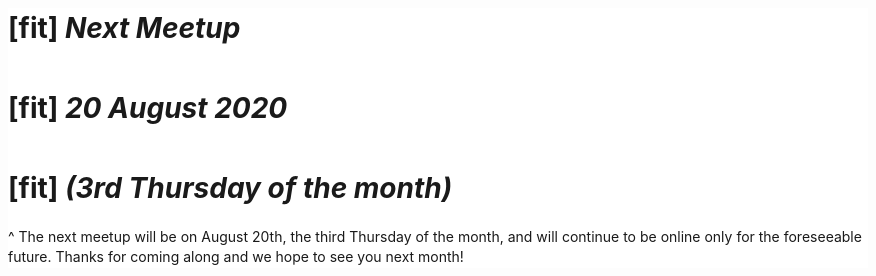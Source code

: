 # [fit] **_Next Meetup_**
# [fit] *20 August 2020*
# [fit] **_\(3rd Thursday of the month\)_**

^
The next meetup will be on August 20th, the third Thursday of the month, and will continue to be online only for the foreseeable future.
Thanks for coming along and we hope to see you next month!
